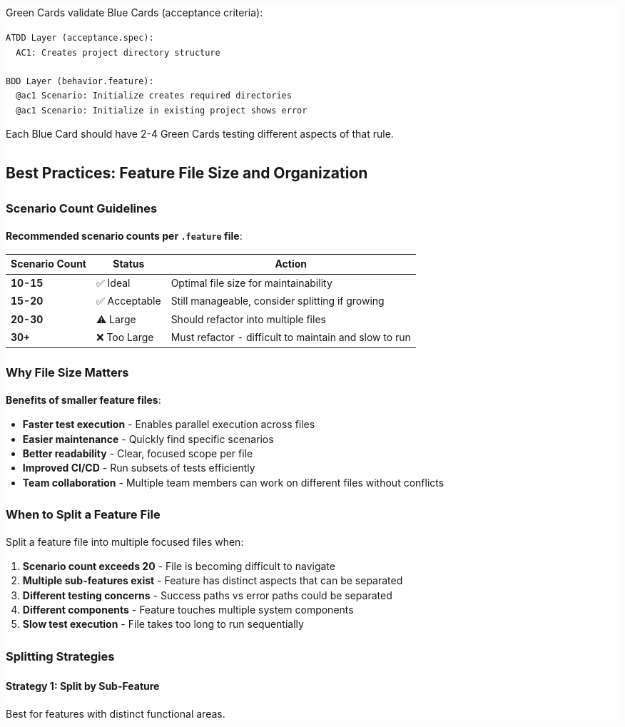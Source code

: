 Green Cards validate Blue Cards (acceptance criteria):

```text
ATDD Layer (acceptance.spec):
  AC1: Creates project directory structure

BDD Layer (behavior.feature):
  @ac1 Scenario: Initialize creates required directories
  @ac1 Scenario: Initialize in existing project shows error
```

Each Blue Card should have 2-4 Green Cards testing different aspects of that rule.

## Best Practices: Feature File Size and Organization

### Scenario Count Guidelines

**Recommended scenario counts per `.feature` file**:

| Scenario Count | Status | Action |
|----------------|--------|--------|
| **10-15** | ✅ Ideal | Optimal file size for maintainability |
| **15-20** | ✅ Acceptable | Still manageable, consider splitting if growing |
| **20-30** | ⚠️ Large | Should refactor into multiple files |
| **30+** | ❌ Too Large | Must refactor - difficult to maintain and slow to run |

### Why File Size Matters

**Benefits of smaller feature files**:

- **Faster test execution** - Enables parallel execution across files
- **Easier maintenance** - Quickly find specific scenarios
- **Better readability** - Clear, focused scope per file
- **Improved CI/CD** - Run subsets of tests efficiently
- **Team collaboration** - Multiple team members can work on different files without conflicts

### When to Split a Feature File

Split a feature file into multiple focused files when:

1. **Scenario count exceeds 20** - File is becoming difficult to navigate
2. **Multiple sub-features exist** - Feature has distinct aspects that can be separated
3. **Different testing concerns** - Success paths vs error paths could be separated
4. **Different components** - Feature touches multiple system components
5. **Slow test execution** - File takes too long to run sequentially

### Splitting Strategies

#### Strategy 1: Split by Sub-Feature

Best for features with distinct functional areas.

